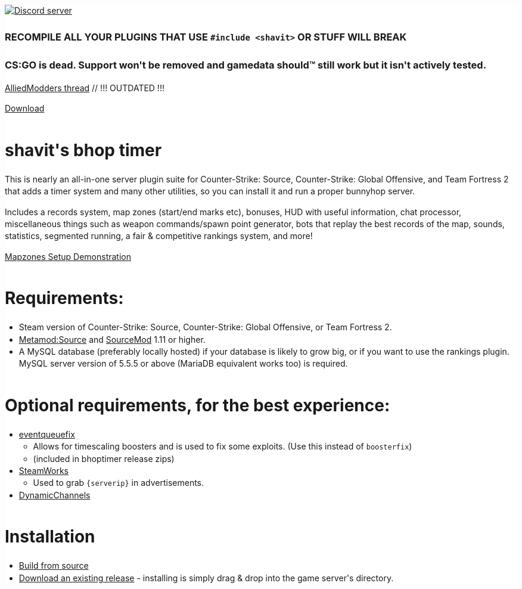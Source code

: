 [![Discord server](https://discordapp.com/api/guilds/389675819959844865/widget.png?style=shield)](https://discord.gg/jyA9q5k)

### RECOMPILE ALL YOUR PLUGINS THAT USE `#include <shavit>` OR STUFF WILL BREAK

### CS:GO is dead. Support won't be removed and gamedata should:tm: still work but it isn't actively tested.

[AlliedModders thread](https://forums.alliedmods.net/showthread.php?t=265456) // !!! OUTDATED !!!

[Download](https://github.com/shavitush/bhoptimer/releases)

# shavit's bhop timer

This is nearly an all-in-one server plugin suite for Counter-Strike: Source, Counter-Strike: Global Offensive, and Team Fortress 2 that adds a timer system and many other utilities, so you can install it and run a proper bunnyhop server.

Includes a records system, map zones (start/end marks etc), bonuses, HUD with useful information, chat processor, miscellaneous things such as weapon commands/spawn point generator, bots that replay the best records of the map, sounds, statistics, segmented running, a fair & competitive rankings system, and more!

[Mapzones Setup Demonstration](https://youtu.be/OXFMGm40F6c)

# Requirements:
* Steam version of Counter-Strike: Source, Counter-Strike: Global Offensive, or Team Fortress 2.
* [Metamod:Source](https://www.sourcemm.net/downloads.php?branch=stable) and [SourceMod](https://www.sourcemod.net/downloads.php?branch=stable) 1.11 or higher.
* A MySQL database (preferably locally hosted) if your database is likely to grow big, or if you want to use the rankings plugin. MySQL server version of 5.5.5 or above (MariaDB equivalent works too) is required.

# Optional requirements, for the best experience:
* [eventqueuefix](https://github.com/hermansimensen/eventqueue-fix)
  * Allows for timescaling boosters and is used to fix some exploits. (Use this instead of `boosterfix`)
  * (included in bhoptimer release zips)
* [SteamWorks](https://forums.alliedmods.net/showthread.php?t=229556)
  * Used to grab `{serverip}` in advertisements.
* [DynamicChannels](https://github.com/Vauff/DynamicChannels)

# Installation

* [Build from source](https://github.com/shavitush/bhoptimer/wiki/1.-Installation-(from-source))
* [Download an existing release](https://github.com/shavitush/bhoptimer/releases) - installing is simply drag & drop into the  game server's directory.
